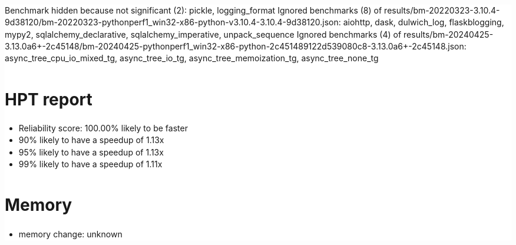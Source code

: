 Benchmark hidden because not significant (2): pickle, logging_format
Ignored benchmarks (8) of results/bm-20220323-3.10.4-9d38120/bm-20220323-pythonperf1_win32-x86-python-v3.10.4-3.10.4-9d38120.json: aiohttp, dask, dulwich_log, flaskblogging, mypy2, sqlalchemy_declarative, sqlalchemy_imperative, unpack_sequence
Ignored benchmarks (4) of results/bm-20240425-3.13.0a6+-2c45148/bm-20240425-pythonperf1_win32-x86-python-2c451489122d539080c8-3.13.0a6+-2c45148.json: async_tree_cpu_io_mixed_tg, async_tree_io_tg, async_tree_memoization_tg, async_tree_none_tg

# HPT report

- Reliability score: 100.00% likely to be faster
- 90% likely to have a speedup of 1.13x
- 95% likely to have a speedup of 1.13x
- 99% likely to have a speedup of 1.11x

# Memory
- memory change: unknown